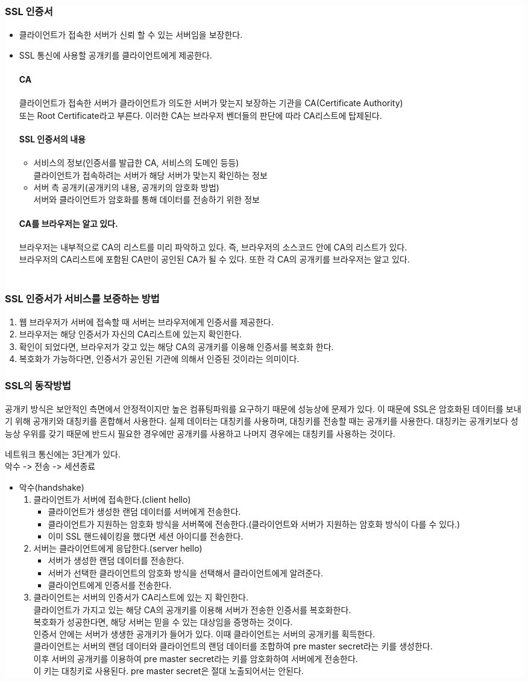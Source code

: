 
### SSL 인증서
- 클라이언트가 접속한 서버가 신뢰 할 수 있는 서버임을 보장한다.<br>
- SSL 통신에 사용할 공개키를 클라이언트에게 제공한다.<br>

  #### CA
  클라이언트가 접속한 서버가 클라이언트가 의도한 서버가 맞는지 보장하는 기관을 CA(Certificate Authority)<br>
  또는 Root Certificate라고 부른다. 이러한 CA는 브라우저 벤더들의 판단에 따라 CA리스트에 탑제된다.<br>
  
  #### SSL 인증서의 내용
  - 서비스의 정보(인증서를 발급한 CA, 서비스의 도메인 등등)<br>
    클라이언트가 접속하려는 서버가 해당 서버가 맞는지 확인하는 정보<br>
  - 서버 측 공개키(공개키의 내용, 공개키의 암호화 방법)<br>
    서버와 클라이언트가 암호화를 통해 데이터를 전송하기 위한 정보<br>
    
  #### CA를 브라우저는 알고 있다.
  브라우저는 내부적으로 CA의 리스트를 미리 파악하고 있다. 즉, 브라우저의 소스코드 안에 CA의 리스트가 있다.<br>
  브라우저의 CA리스트에 포함된 CA만이 공인된 CA가 될 수 있다. 또한 각 CA의 공개키를 브라우저는 알고 있다.<br>
  <br>
 
### SSL 인증서가 서비스를 보증하는 방법
1. 웹 브라우저가 서버에 접속할 때 서버는 브라우저에게 인증서를 제공한다.
2. 브라우저는 해당 인증서가 자신의 CA리스트에 있는지 확인한다.
3. 확인이 되었다면, 브라우저가 갖고 있는 해당 CA의 공개키를 이용해 인증서를 복호화 한다.
4. 복호화가 가능하다면, 인증서가 공인된 기관에 의해서 인증된 것이라는 의미이다.
  
### SSL의 동작방법
공개키 방식은 보안적인 측면에서 안정적이지만 높은 컴퓨팅파워를 요구하기 때문에 성능상에 문제가 있다.
이 때문에 SSL은 암호화된 데이터를 보내기 위해 공개키와 대칭키를 혼합해서 사용한다.
실제 데이터는 대칭키를 사용하며, 대칭키를 전송할 때는 공개키를 사용한다. 대칭키는 공개키보다 성능상 우위를 갖기 때문에 반드시 필요한 경우에만 공개키를 사용하고 나머지 경우에는 대칭키를 사용하는 것이다.

네트워크 통신에는 3단계가 있다.<br>
악수 -> 전송 -> 세션종료<br>
* 악수(handshake)<br>
  1. 클라이언트가 서버에 접속한다.(client hello)
      - 클라이언트가 생성한 랜덤 데이터를 서버에게 전송한다.
      - 클라이언트가 지원하는 암호화 방식을 서버쪽에 전송한다.(클라이언트와 서버가 지원하는 암호화 방식이 다를 수 있다.)
      - 이미 SSL 핸드쉐이킹을 했다면 세션 아이디를 전송한다.
  2. 서버는 클라이언트에게 응답한다.(server hello)
      - 서버가 생성한 랜덤 데이터를 전송한다.
      - 서버가 선택한 클라이언트의 암호화 방식을 선택해서 클라이언트에게 알려준다.
      - 클라이언트에게 인증서를 전송한다.
  3. 클라이언트는 서버의 인증서가 CA리스트에 있는 지 확인한다.<br>
     클라이언트가 가지고 있는 해당 CA의 공개키를 이용해 서버가 전송한 인증서를 복호화한다.<br>
     복호화가 성공한다면, 해당 서버는 믿을 수 있는 대상임을 증명하는 것이다.<br>
     인증서 안에는 서버가 생생한 공개키가 들어가 있다. 이때 클라이언트는 서버의 공개키를 획득한다.<br>
     클라이언트는 서버의 랜덤 데이터와 클라이언트의 랜덤 데이터를 조합하여 pre master secret라는 키를 생성한다.<br>
     이후 서버의 공개키를 이용하여 pre master secret라는 키를 암호화하여 서버에게 전송한다. <br>
     이 키는 대칭키로 사용된다. pre master secret은 절대 노출되어서는 안된다.
  
